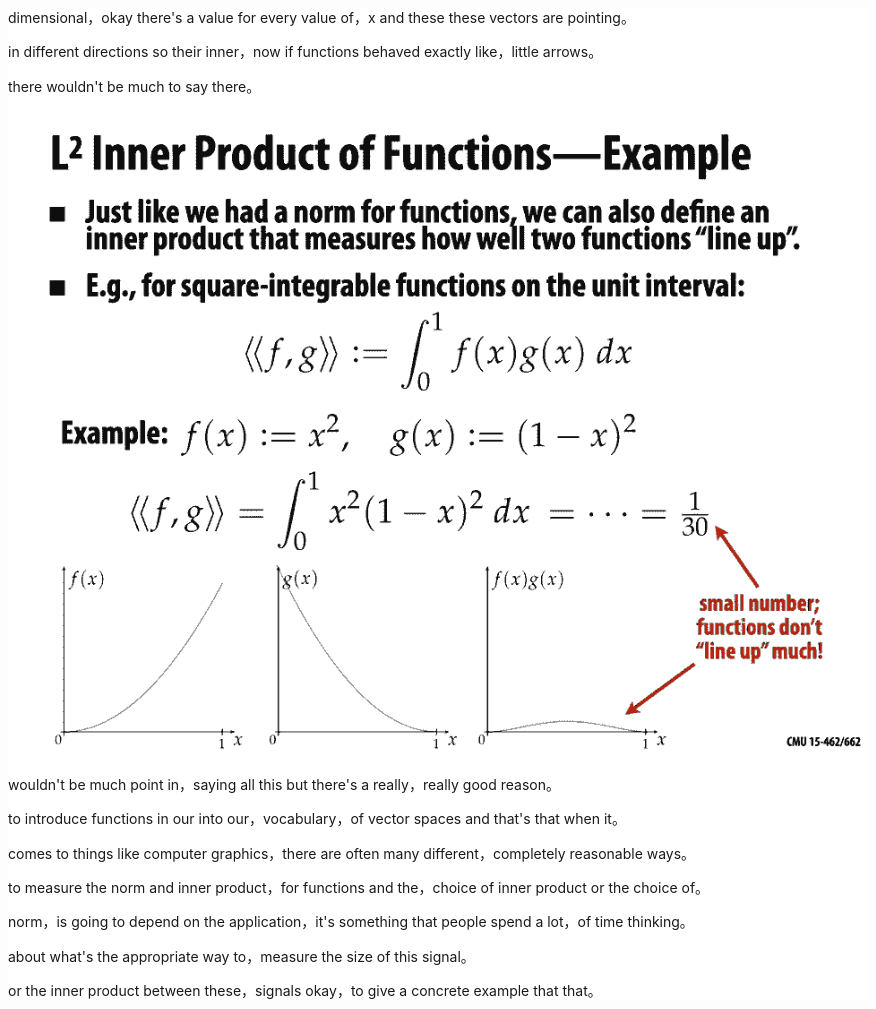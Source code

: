 dimensional，okay there's a value for every value of，x and these these vectors are pointing。

in different directions so their inner，now if functions behaved exactly like，little arrows。

there wouldn't be much to say there。

![](img/aeb00b6467ab383f146ee7bd41cc5401_59.png)

wouldn't be much point in，saying all this but there's a really，really good reason。

to introduce functions in our into our，vocabulary，of vector spaces and that's that when it。

comes to things like computer graphics，there are often many different，completely reasonable ways。

to measure the norm and inner product，for functions and the，choice of inner product or the choice of。

norm，is going to depend on the application，it's something that people spend a lot，of time thinking。

about what's the appropriate way to，measure the size of this signal。

or the inner product between these，signals okay，to give a concrete example that that。
